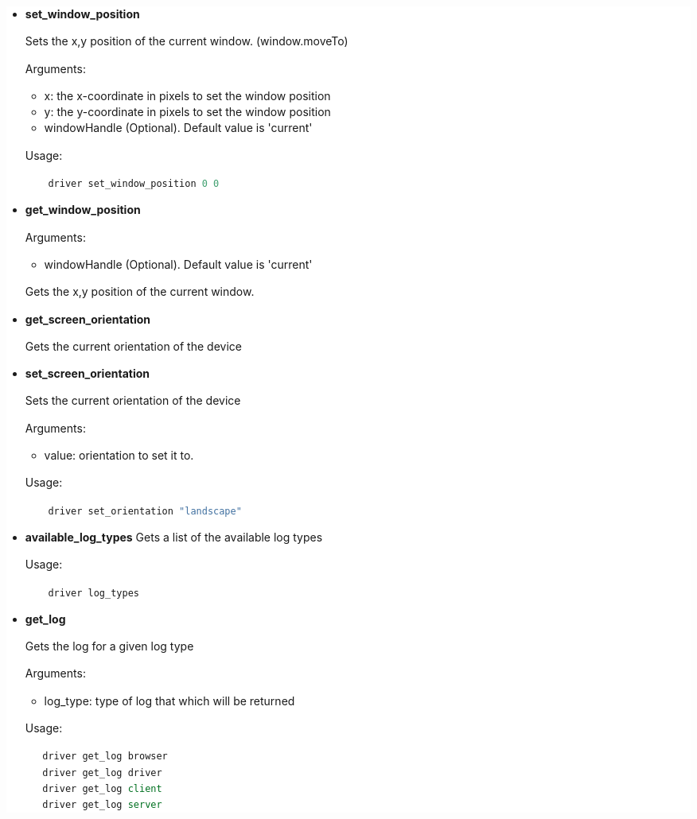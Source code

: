   - **set_window_position**

    Sets the x,y position of the current window. (window.moveTo)
   
    Arguments:
    - x: the x-coordinate in pixels to set the window position
    - y: the y-coordinate in pixels to set the window position
    - windowHandle (Optional). Default value is 'current'

    Usage:
    ```tcl
    	driver set_window_position 0 0
    ```

  - **get_window_position**
    
    Arguments:
    - windowHandle (Optional). Default value is 'current'

    Gets the x,y position of the current window.

  - **get_screen_orientation**

    Gets the current orientation of the device

  - **set_screen_orientation**

    Sets the current orientation of the device
   
    Arguments:
    - value: orientation to set it to.
   
    Usage:
    ```tcl
    	driver set_orientation "landscape"
    ```

  - **available_log_types**
    Gets a list of the available log types
   
    Usage:
    ```tcl
    	driver log_types
    ```

  - **get_log**

    Gets the log for a given log type
   
    Arguments:
   
    - log_type: type of log that which will be returned
   
    Usage:
     ```tcl
    	driver get_log browser
    	driver get_log driver
    	driver get_log client
    	driver get_log server
     ```
